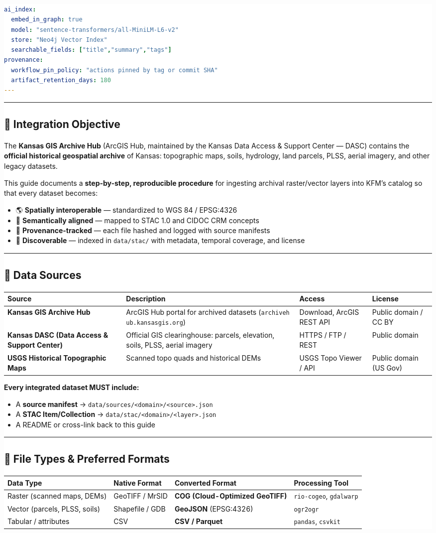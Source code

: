 ```yaml
ai_index:
  embed_in_graph: true
  model: "sentence-transformers/all-MiniLM-L6-v2"
  store: "Neo4j Vector Index"
  searchable_fields: ["title","summary","tags"]
provenance:
  workflow_pin_policy: "actions pinned by tag or commit SHA"
  artifact_retention_days: 180
---
```

---

## 🎯 Integration Objective

The **Kansas GIS Archive Hub** (ArcGIS Hub, maintained by the Kansas Data Access & Support Center — DASC)
contains the **official historical geospatial archive** of Kansas: topographic maps, soils, hydrology, land parcels,
PLSS, aerial imagery, and other legacy datasets.

This guide documents a **step-by-step, reproducible procedure** for ingesting archival raster/vector layers into KFM’s catalog so that every dataset becomes:

- 🌎 **Spatially interoperable** — standardized to WGS 84 / EPSG:4326  
- 🧩 **Semantically aligned** — mapped to STAC 1.0 and CIDOC CRM concepts  
- 🔐 **Provenance-tracked** — each file hashed and logged with source manifests  
- 🧾 **Discoverable** — indexed in `data/stac/` with metadata, temporal coverage, and license

---

## 🧭 Data Sources

| Source                                         | Description                                                                 | Access                    | License                |
| :--------------------------------------------- | :-------------------------------------------------------------------------- | :------------------------ | :--------------------- |
| **Kansas GIS Archive Hub**                     | ArcGIS Hub portal for archived datasets (`archivehub.kansasgis.org`)        | Download, ArcGIS REST API | Public domain / CC BY  |
| **Kansas DASC (Data Access & Support Center)** | Official GIS clearinghouse: parcels, elevation, soils, PLSS, aerial imagery | HTTPS / FTP / REST        | Public domain          |
| **USGS Historical Topographic Maps**           | Scanned topo quads and historical DEMs                                      | USGS Topo Viewer / API    | Public domain (US Gov) |

**Every integrated dataset MUST include:**

- A **source manifest** → `data/sources/<domain>/<source>.json`  
- A **STAC Item/Collection** → `data/stac/<domain>/<layer>.json`  
- A README or cross-link back to this guide

---

## 🧱 File Types & Preferred Formats

| Data Type                     | Native Format   | Converted Format                  | Processing Tool         |
| :---------------------------- | :-------------- | :-------------------------------- | :---------------------- |
| Raster (scanned maps, DEMs)   | GeoTIFF / MrSID | **COG (Cloud-Optimized GeoTIFF)** | `rio-cogeo`, `gdalwarp` |
| Vector (parcels, PLSS, soils) | Shapefile / GDB | **GeoJSON** (EPSG:4326)           | `ogr2ogr`               |
| Tabular / attributes          | CSV             | **CSV / Parquet**                 | `pandas`, `csvkit`      |
